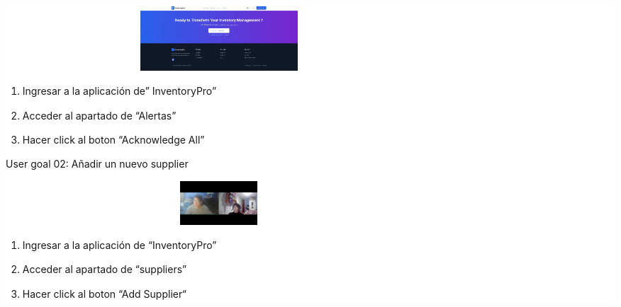 <img src="./media/image27.png"
style="width:6.26772in;height:0.95833in" />

1.  Ingresar a la aplicación de” InventoryPro”

2.  Acceder al apartado de “Alertas”

3.  Hacer click al boton “Acknowledge All”

User goal 02: Añadir un nuevo supplier

<img src="./media/image77.png"
style="width:6.26772in;height:0.63889in" />

1.  Ingresar a la aplicación de “InventoryPro”

2.  Acceder al apartado de “suppliers”

3.  Hacer click al boton “Add Supplier“
